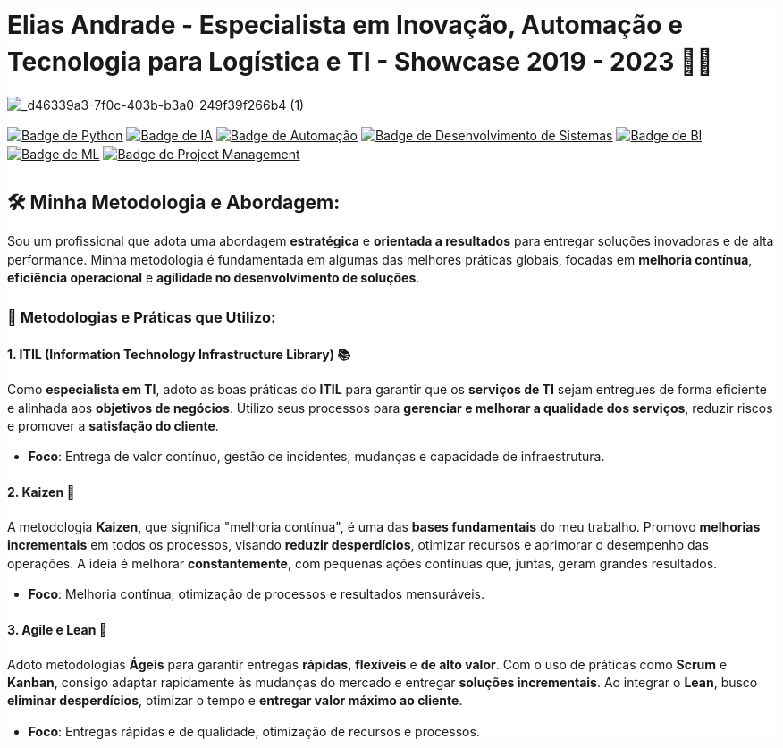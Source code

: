 # Elias Andrade - Especialista em Inovação, Automação e Tecnologia para Logística e TI - Showcase 2019 - 2023 🚀💡



![_d46339a3-7f0c-403b-b3a0-249f39f266b4 (1)](https://github.com/user-attachments/assets/31597270-0287-4a20-b121-8244cf4d8a86)


[![Badge de Python](https://img.shields.io/badge/Python-3.10-blue)](https://www.python.org/) 
[![Badge de IA](https://img.shields.io/badge/AI%20Development-Advanced-green)](https://www.openai.com)
[![Badge de Automação](https://img.shields.io/badge/Automation-Expert-green)](https://www.ansible.com/) 
[![Badge de Desenvolvimento de Sistemas](https://img.shields.io/badge/System%20Development-Expert-green)](https://reactjs.org/)
[![Badge de BI](https://img.shields.io/badge/Business%20Intelligence-Experienced-yellowgreen)](https://www.powerbi.com/) 
[![Badge de ML](https://img.shields.io/badge/Machine%20Learning-Advanced-green)](https://scikit-learn.org/)
[![Badge de Project Management](https://img.shields.io/badge/Project%20Management-Strategic-blue)](https://www.pmi.org/)

## 🛠️ **Minha Metodologia e Abordagem**:  
Sou um profissional que adota uma abordagem **estratégica** e **orientada a resultados** para entregar soluções inovadoras e de alta performance. Minha metodologia é fundamentada em algumas das melhores práticas globais, focadas em **melhoria contínua**, **eficiência operacional** e **agilidade no desenvolvimento de soluções**.

### 🔧 **Metodologias e Práticas que Utilizo**:

#### 1. **ITIL (Information Technology Infrastructure Library)** 📚  
Como **especialista em TI**, adoto as boas práticas do **ITIL** para garantir que os **serviços de TI** sejam entregues de forma eficiente e alinhada aos **objetivos de negócios**. Utilizo seus processos para **gerenciar e melhorar a qualidade dos serviços**, reduzir riscos e promover a **satisfação do cliente**.  
- **Foco**: Entrega de valor contínuo, gestão de incidentes, mudanças e capacidade de infraestrutura.

#### 2. **Kaizen** 🔄  
A metodologia **Kaizen**, que significa "melhoria contínua", é uma das **bases fundamentais** do meu trabalho. Promovo **melhorias incrementais** em todos os processos, visando **reduzir desperdícios**, otimizar recursos e aprimorar o desempenho das operações. A ideia é melhorar **constantemente**, com pequenas ações contínuas que, juntas, geram grandes resultados.  
- **Foco**: Melhoria contínua, otimização de processos e resultados mensuráveis.

#### 3. **Agile e Lean** 🚀  
Adoto metodologias **Ágeis** para garantir entregas **rápidas**, **flexíveis** e **de alto valor**. Com o uso de práticas como **Scrum** e **Kanban**, consigo adaptar rapidamente às mudanças do mercado e entregar **soluções incrementais**. Ao integrar o **Lean**, busco **eliminar desperdícios**, otimizar o tempo e **entregar valor máximo ao cliente**.  
- **Foco**: Entregas rápidas e de qualidade, otimização de recursos e processos.
